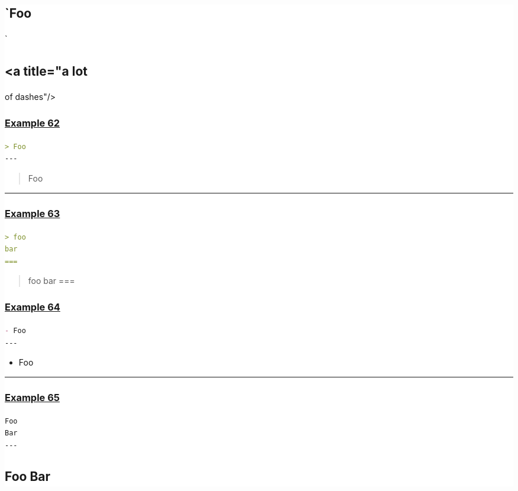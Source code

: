 `Foo
----
`

<a title="a lot
---
of dashes"/>

### [Example 62](https://higuma.github.io/gfm-implementation-checker/#example-62)

```markdown
> Foo
---
```

> Foo
---

### [Example 63](https://higuma.github.io/gfm-implementation-checker/#example-63)

```markdown
> foo
bar
===
```

> foo
bar
===

### [Example 64](https://higuma.github.io/gfm-implementation-checker/#example-64)

```markdown
- Foo
---
```

- Foo
---

### [Example 65](https://higuma.github.io/gfm-implementation-checker/#example-65)

```markdown
Foo
Bar
---
```

Foo
Bar
---
